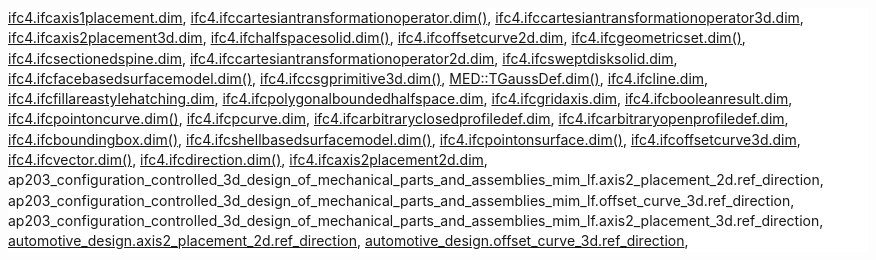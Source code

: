 [ifc4.ifcaxis1placement.dim](../../dd/ddf/classifc4_1_1ifcaxis1placement.html#ac7b63412ee6d62494e0fed62da5486f5),
[ifc4.ifccartesiantransformationoperator.dim()](../../d4/d39/classifc4_1_1ifccartesiantransformationoperator.html#a0a344ffdcb72a602de421822f59573dc),
[ifc4.ifccartesiantransformationoperator3d.dim](../../d0/d2f/classifc4_1_1ifccartesiantransformationoperator3d.html#a3aba444a93de3c718b1f43855f41f23f),
[ifc4.ifcaxis2placement3d.dim](../../d1/db1/classifc4_1_1ifcaxis2placement3d.html#acc8412e9af0276062e094be5bb498858),
[ifc4.ifchalfspacesolid.dim()](../../d5/dc1/classifc4_1_1ifchalfspacesolid.html#aa67646ad3b3945b7d2ac0e58b5eac886),
[ifc4.ifcoffsetcurve2d.dim](../../d8/d8c/classifc4_1_1ifcoffsetcurve2d.html#a2e63577fc3bb5f0d16d81907a736abcb),
[ifc4.ifcgeometricset.dim()](../../d1/d95/classifc4_1_1ifcgeometricset.html#a795b14ef2879e9acc0c066d66e122b9b),
[ifc4.ifcsectionedspine.dim](../../dc/d6d/classifc4_1_1ifcsectionedspine.html#a24326e5694ffbd493207df9017bf385d),
[ifc4.ifccartesiantransformationoperator2d.dim](../../d4/ddc/classifc4_1_1ifccartesiantransformationoperator2d.html#aabcfbe0cdaed78bbaef7f3366a305c86),
[ifc4.ifcsweptdisksolid.dim](../../db/da3/classifc4_1_1ifcsweptdisksolid.html#a5d46c6b00963246570ae30051f8b184f),
[ifc4.ifcfacebasedsurfacemodel.dim()](../../de/d84/classifc4_1_1ifcfacebasedsurfacemodel.html#abacf4fd436783e0b94a352650ea8a26e),
[ifc4.ifccsgprimitive3d.dim()](../../d0/dbf/classifc4_1_1ifccsgprimitive3d.html#a964f7a1f48e11297200dfe1f71295560),
[MED::TGaussDef.dim()](../../d4/d3e/structMED_1_1TGaussDef.html#a84d61688990207660568952ddb300ca8),
[ifc4.ifcline.dim](../../d2/db9/classifc4_1_1ifcline.html#accd98b2e48fe94a1546f531f33e1b6d4),
[ifc4.ifcfillareastylehatching.dim](../../d3/d40/classifc4_1_1ifcfillareastylehatching.html#ae26b5b2ee2c90aa550b8b15e8ccb10ce),
[ifc4.ifcpolygonalboundedhalfspace.dim](../../d2/d33/classifc4_1_1ifcpolygonalboundedhalfspace.html#ab51e646abadcba754aeb83006cd7345e),
[ifc4.ifcgridaxis.dim](../../d3/d10/classifc4_1_1ifcgridaxis.html#ac0a8f9c53081c3114b516fd2183a7be6),
[ifc4.ifcbooleanresult.dim](../../d0/d2c/classifc4_1_1ifcbooleanresult.html#a7dfc07ca534b7bd2b80c7f5c01a5bb32),
[ifc4.ifcpointoncurve.dim()](../../d3/d46/classifc4_1_1ifcpointoncurve.html#ab0edcecba3e98c552d95d8ec2cbfd963),
[ifc4.ifcpcurve.dim](../../d7/d74/classifc4_1_1ifcpcurve.html#ad6db8edbfe3981cd502980c08b15e476),
[ifc4.ifcarbitraryclosedprofiledef.dim](../../d7/d7b/classifc4_1_1ifcarbitraryclosedprofiledef.html#a437a106bd62c8b21dd2456467b4c8cdc),
[ifc4.ifcarbitraryopenprofiledef.dim](../../d6/d4e/classifc4_1_1ifcarbitraryopenprofiledef.html#aab7191183c41f8fe57e040da829618f7),
[ifc4.ifcboundingbox.dim()](../../df/d87/classifc4_1_1ifcboundingbox.html#ae9e4030d711639a39809bbf1652ca413),
[ifc4.ifcshellbasedsurfacemodel.dim()](../../dd/de0/classifc4_1_1ifcshellbasedsurfacemodel.html#abd20ec0ad1e58a9eaef7abfe2081c040),
[ifc4.ifcpointonsurface.dim()](../../d5/df4/classifc4_1_1ifcpointonsurface.html#a400416d6b069afa2e89e5d43ec6a37f1),
[ifc4.ifcoffsetcurve3d.dim](../../d3/d4d/classifc4_1_1ifcoffsetcurve3d.html#a2d74e7e8d5b61ed8d96832f64bfa5055),
[ifc4.ifcvector.dim()](../../d0/d94/classifc4_1_1ifcvector.html#a472491a5b13134e67210054e2ac45890),
[ifc4.ifcdirection.dim()](../../d3/d9d/classifc4_1_1ifcdirection.html#a1f3685306d4b8020b39bd5afbe5d9dbb),
[ifc4.ifcaxis2placement2d.dim](../../df/d5e/classifc4_1_1ifcaxis2placement2d.html#a6c42354396d0944ab3844b287e037fd8),
ap203_configuration_controlled_3d_design_of_mechanical_parts_and_assemblies_mim_lf.axis2_placement_2d.ref_direction,
ap203_configuration_controlled_3d_design_of_mechanical_parts_and_assemblies_mim_lf.offset_curve_3d.ref_direction,
ap203_configuration_controlled_3d_design_of_mechanical_parts_and_assemblies_mim_lf.axis2_placement_3d.ref_direction,
[automotive_design.axis2_placement_2d.ref_direction](../../de/df8/classautomotive__design_1_1axis2__placement__2d.html#a575c173d67a3efaf72776207a5f1e54d),
[automotive_design.offset_curve_3d.ref_direction](../../d2/dfb/classautomotive__design_1_1offset__curve__3d.html#ab7d60a4d82b3fdc40c331c44801ed9b9),
